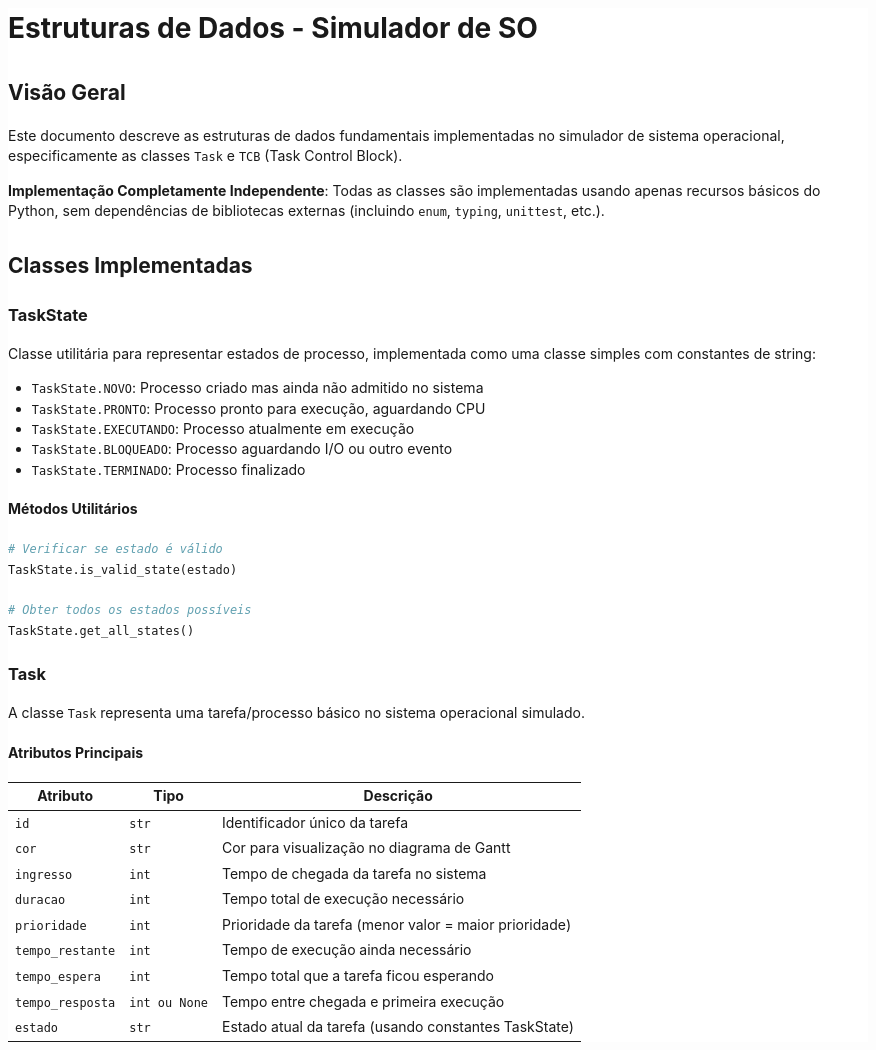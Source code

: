 # Estruturas de Dados - Simulador de SO

## Visão Geral

Este documento descreve as estruturas de dados fundamentais implementadas no simulador de sistema operacional, especificamente as classes `Task` e `TCB` (Task Control Block).

**Implementação Completamente Independente**: Todas as classes são implementadas usando apenas recursos básicos do Python, sem dependências de bibliotecas externas (incluindo `enum`, `typing`, `unittest`, etc.).

## Classes Implementadas

### TaskState

Classe utilitária para representar estados de processo, implementada como uma classe simples com constantes de string:

- `TaskState.NOVO`: Processo criado mas ainda não admitido no sistema
- `TaskState.PRONTO`: Processo pronto para execução, aguardando CPU
- `TaskState.EXECUTANDO`: Processo atualmente em execução
- `TaskState.BLOQUEADO`: Processo aguardando I/O ou outro evento
- `TaskState.TERMINADO`: Processo finalizado

#### Métodos Utilitários

```python
# Verificar se estado é válido
TaskState.is_valid_state(estado)

# Obter todos os estados possíveis
TaskState.get_all_states()
```

### Task

A classe `Task` representa uma tarefa/processo básico no sistema operacional simulado.

#### Atributos Principais

| Atributo | Tipo | Descrição |
|----------|------|-----------|
| `id` | `str` | Identificador único da tarefa |
| `cor` | `str` | Cor para visualização no diagrama de Gantt |
| `ingresso` | `int` | Tempo de chegada da tarefa no sistema |
| `duracao` | `int` | Tempo total de execução necessário |
| `prioridade` | `int` | Prioridade da tarefa (menor valor = maior prioridade) |
| `tempo_restante` | `int` | Tempo de execução ainda necessário |
| `tempo_espera` | `int` | Tempo total que a tarefa ficou esperando |
| `tempo_resposta` | `int ou None` | Tempo entre chegada e primeira execução |
| `estado` | `str` | Estado atual da tarefa (usando constantes TaskState) |
